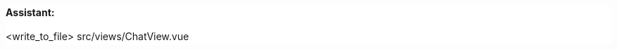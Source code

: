 
**Assistant:**



<write_to_file>
<path>src/views/ChatView.vue</path>
<content>
<template>
  <v-container fluid class="chat-container">
    <v-row class="fill-height">
      <v-col cols="12" md="8" class="d-flex flex-column">
        <!-- 聊天消息区域 -->
        <div class="chat-messages" ref="messagesContainer">
          <div v-for="message in messages" :key="message.id" class="message-container" :class="message.role">
            <div class="message-content">
              <div v-if="message.role === 'assistant'" class="message-header">
                <span class="model-name">{{ message.model }}</span>
                <span class="token-count" v-if="message.tokens">{{ message.tokens }} 令牌</span>
              </div>
              <div class="message-text" v-html="renderMarkdown(message.content)"></div>
            </div>
          </div>
        </div>
        
        <!-- 输入区域 -->
        <div class="chat-input">
          <v-textarea
            v-model="userInput"
            outlined
            hide-details
            placeholder="输入消息..."
            rows="3"
            auto-grow
            @keydown.enter.prevent="sendMessage"
          ></v-textarea>
          <v-btn color="primary" @click="sendMessage" :loading="isProcessing" :disabled="!userInput.trim()">
            发送
          </v-btn>
        </div>
      </v-col>
      
      <v-col cols="12" md="4">
        <!-- 参数侧边栏 -->
        <v-card>
          <v-card-title>聊天设置</v-card-title>
          <v-card-text>
            <v-select
              v-model="selectedProvider"
              :items="providers"
              item-title="name"
              item-value="id"
              label="选择提供商"
              return-object
            ></v-select>
            